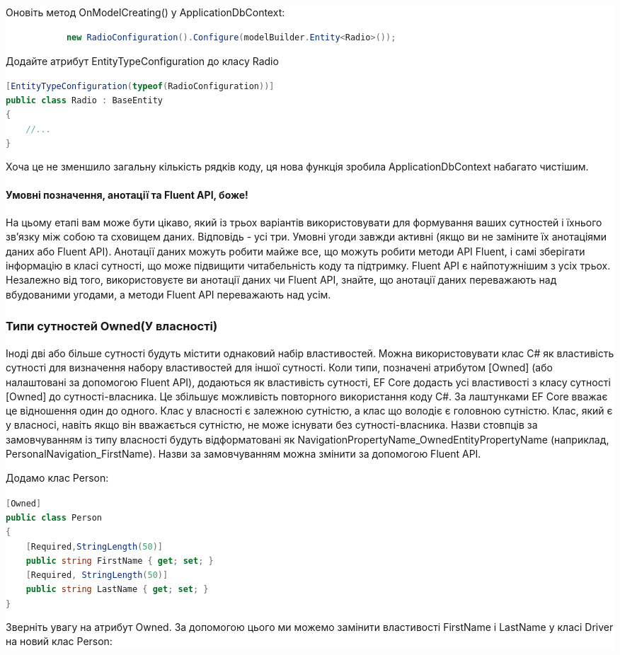 Оновіть метод OnModelCreating() у ApplicationDbContext:

```cs
            new RadioConfiguration().Configure(modelBuilder.Entity<Radio>());
```
Додайте атрибут EntityTypeConfiguration до класу Radio

```cs
[EntityTypeConfiguration(typeof(RadioConfiguration))]
public class Radio : BaseEntity
{
    //...
}    
```
Хоча це не зменшило загальну кількість рядків коду, ця нова функція зробила ApplicationDbContext набагато чистішим.

#### Умовні позначення, анотації та Fluent API, боже!

На цьому етапі вам може бути цікаво, який із трьох варіантів використовувати для формування ваших сутностей і їхнього зв’язку між собою та сховищем даних. Відповідь - усі три. Умовні угоди завжди активні (якщо ви не заміните їх анотаціями даних або Fluent API). Анотації даних можуть робити майже все, що можуть робити методи API Fluent, і самі зберігати інформацію в класі сутності, що може підвищити читабельність коду та підтримку. Fluent API є найпотужнішим з усіх трьох. Незалежно від того, використовуєте ви анотації даних чи Fluent API, знайте, що анотації даних переважають над вбудованими угодами, а методи Fluent API переважають над усім.


### Типи сутностей Owned(У власності)

Іноді дві або більше сутності будуть містити однаковий набір властивостей. Можна використовувати клас C# як властивість сутності для визначення набору властивостей для іншої сутності. Коли типи, позначені атрибутом [Owned] (або налаштовані за допомогою Fluent API), додаються як властивість сутності, EF Core додасть усі властивості з класу сутності [Owned] до сутності-власника. Це збільшує можливість повторного використання коду C#.
За лаштунками EF Core вважає це відношення один до одного. Клас у власності є залежною сутністю, а клас що володіє є головною сутністю. Клас, який є у власносі, навіть якщо він вважається сутністю, не може існувати без сутності-власника. Назви стовпців за замовчуванням із типу власності будуть відформатовані як NavigationPropertyName_OwnedEntityPropertyName (наприклад, PersonalNavigation_FirstName). Назви за замовчуванням можна змінити за допомогою Fluent API.

Додамо клас Person:

```cs
[Owned]
public class Person
{
    [Required,StringLength(50)]
    public string FirstName { get; set; }
    [Required, StringLength(50)]
    public string LastName { get; set; }
}
```
Зверніть увагу на атрибут Owned.
За допомогою цього ми можемо замінити властивості FirstName і LastName у класі Driver на новий клас Person:
